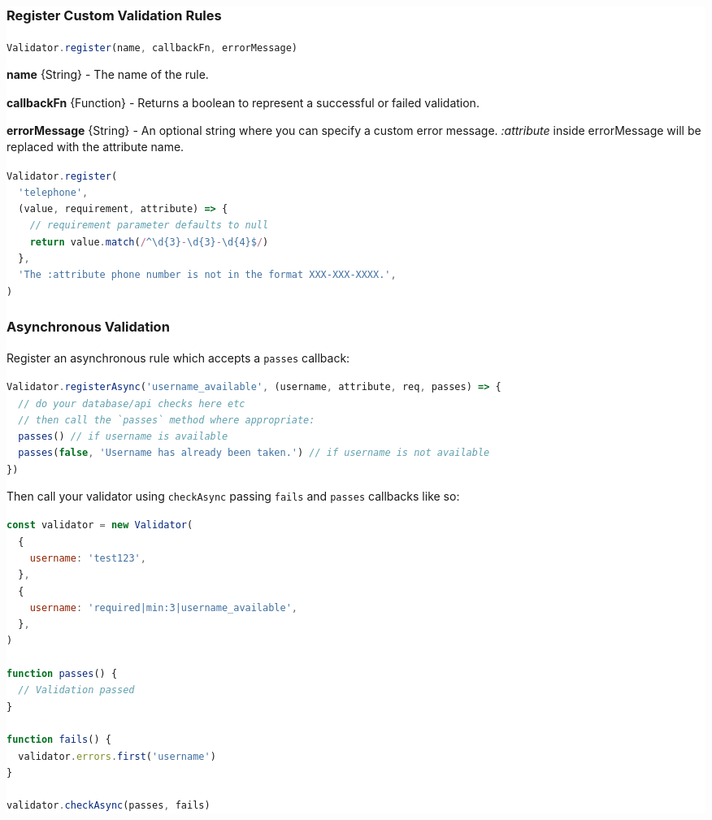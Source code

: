 ### Register Custom Validation Rules

```js
Validator.register(name, callbackFn, errorMessage)
```

**name** {String} - The name of the rule.

**callbackFn** {Function} - Returns a boolean to represent a successful or failed validation.

**errorMessage** {String} - An optional string where you can specify a custom error message. _:attribute_ inside
errorMessage will be replaced with the attribute name.

```js
Validator.register(
  'telephone',
  (value, requirement, attribute) => {
    // requirement parameter defaults to null
    return value.match(/^\d{3}-\d{3}-\d{4}$/)
  },
  'The :attribute phone number is not in the format XXX-XXX-XXXX.',
)
```

### Asynchronous Validation

Register an asynchronous rule which accepts a `passes` callback:

```js
Validator.registerAsync('username_available', (username, attribute, req, passes) => {
  // do your database/api checks here etc
  // then call the `passes` method where appropriate:
  passes() // if username is available
  passes(false, 'Username has already been taken.') // if username is not available
})
```

Then call your validator using `checkAsync` passing `fails` and `passes` callbacks like so:

```js
const validator = new Validator(
  {
    username: 'test123',
  },
  {
    username: 'required|min:3|username_available',
  },
)

function passes() {
  // Validation passed
}

function fails() {
  validator.errors.first('username')
}

validator.checkAsync(passes, fails)
```

